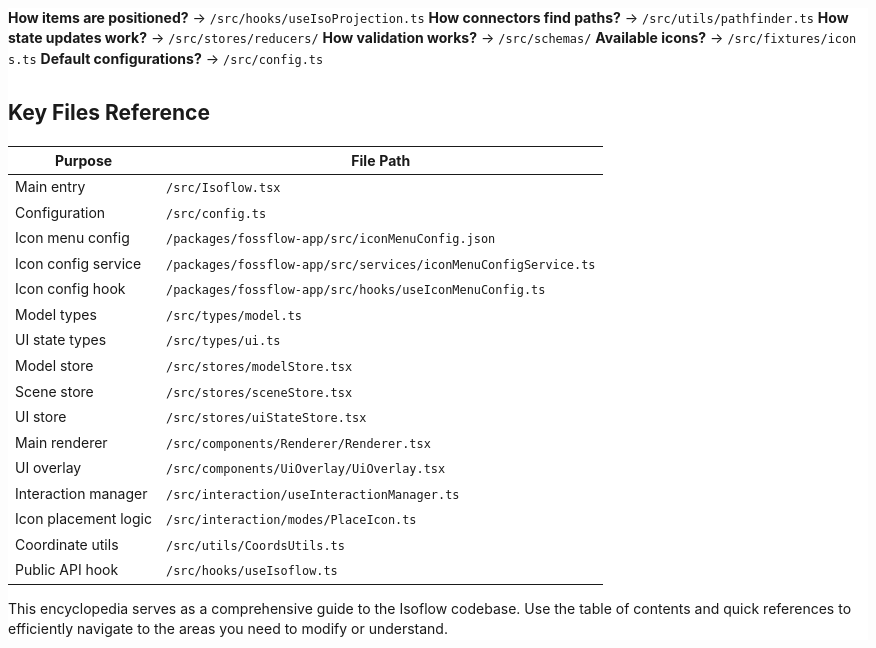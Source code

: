 **How items are positioned?** → `/src/hooks/useIsoProjection.ts`
**How connectors find paths?** → `/src/utils/pathfinder.ts`
**How state updates work?** → `/src/stores/reducers/`
**How validation works?** → `/src/schemas/`
**Available icons?** → `/src/fixtures/icons.ts`
**Default configurations?** → `/src/config.ts`

## Key Files Reference

| Purpose | File Path |
|---------|-----------|
| Main entry | `/src/Isoflow.tsx` |
| Configuration | `/src/config.ts` |
| Icon menu config | `/packages/fossflow-app/src/iconMenuConfig.json` |
| Icon config service | `/packages/fossflow-app/src/services/iconMenuConfigService.ts` |
| Icon config hook | `/packages/fossflow-app/src/hooks/useIconMenuConfig.ts` |
| Model types | `/src/types/model.ts` |
| UI state types | `/src/types/ui.ts` |
| Model store | `/src/stores/modelStore.tsx` |
| Scene store | `/src/stores/sceneStore.tsx` |
| UI store | `/src/stores/uiStateStore.tsx` |
| Main renderer | `/src/components/Renderer/Renderer.tsx` |
| UI overlay | `/src/components/UiOverlay/UiOverlay.tsx` |
| Interaction manager | `/src/interaction/useInteractionManager.ts` |
| Icon placement logic | `/src/interaction/modes/PlaceIcon.ts` |
| Coordinate utils | `/src/utils/CoordsUtils.ts` |
| Public API hook | `/src/hooks/useIsoflow.ts` |

This encyclopedia serves as a comprehensive guide to the Isoflow codebase. Use the table of contents and quick references to efficiently navigate to the areas you need to modify or understand.